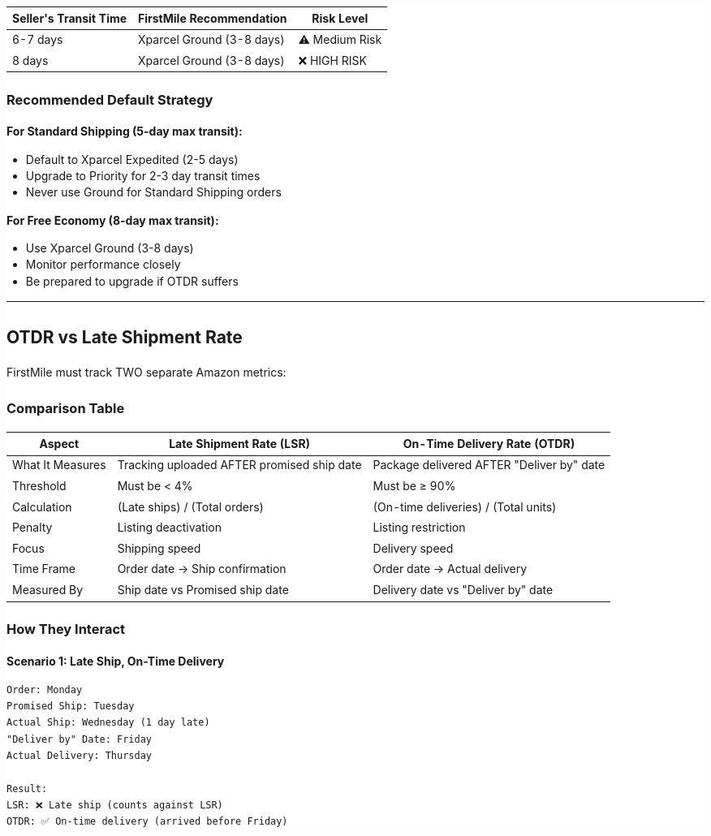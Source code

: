 | Seller's Transit Time | FirstMile Recommendation | Risk Level |
|----------------------|--------------------------|-----------|
| 6-7 days | Xparcel Ground (3-8 days) | ⚠️ Medium Risk |
| 8 days | Xparcel Ground (3-8 days) | ❌ HIGH RISK |

### Recommended Default Strategy

**For Standard Shipping (5-day max transit):**
- Default to Xparcel Expedited (2-5 days)
- Upgrade to Priority for 2-3 day transit times
- Never use Ground for Standard Shipping orders

**For Free Economy (8-day max transit):**
- Use Xparcel Ground (3-8 days)
- Monitor performance closely
- Be prepared to upgrade if OTDR suffers

---

## OTDR vs Late Shipment Rate

FirstMile must track TWO separate Amazon metrics:

### Comparison Table

| Aspect | Late Shipment Rate (LSR) | On-Time Delivery Rate (OTDR) |
|--------|-------------------------|------------------------------|
| What It Measures | Tracking uploaded AFTER promised ship date | Package delivered AFTER "Deliver by" date |
| Threshold | Must be < 4% | Must be ≥ 90% |
| Calculation | (Late ships) / (Total orders) | (On-time deliveries) / (Total units) |
| Penalty | Listing deactivation | Listing restriction |
| Focus | Shipping speed | Delivery speed |
| Time Frame | Order date → Ship confirmation | Order date → Actual delivery |
| Measured By | Ship date vs Promised ship date | Delivery date vs "Deliver by" date |

### How They Interact

**Scenario 1: Late Ship, On-Time Delivery**
```
Order: Monday
Promised Ship: Tuesday
Actual Ship: Wednesday (1 day late)
"Deliver by" Date: Friday
Actual Delivery: Thursday

Result:
LSR: ❌ Late ship (counts against LSR)
OTDR: ✅ On-time delivery (arrived before Friday)
```
